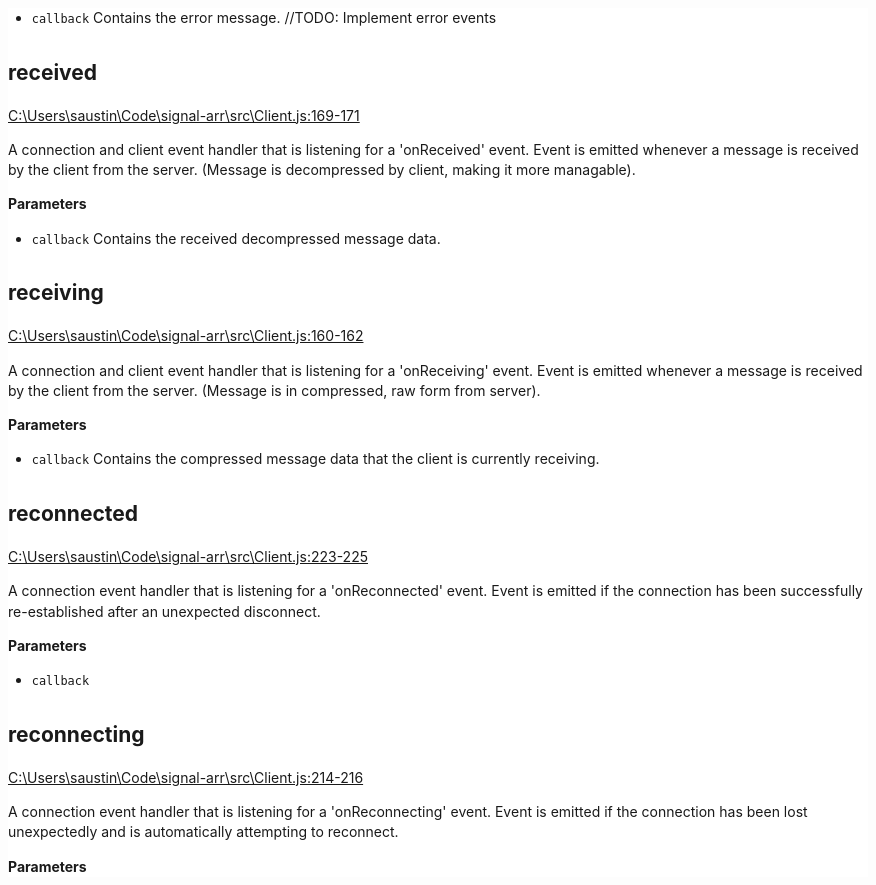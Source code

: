 -   `callback`  Contains the error message. //TODO: Implement error events

## received

[C:\Users\saustin\Code\signal-arr\src\Client.js:169-171](https://github.com/RoviSys/signal-arr/blob/e454d3c0b97840867b69e29eb02614a62979fb9f/C:\Users\saustin\Code\signal-arr\src\Client.js#L169-L171 "Source code on GitHub")

A connection and client event handler that is listening for a 'onReceived' event.
Event is emitted whenever a message is received by the client from the server. (Message is decompressed by client, making it more managable).

**Parameters**

-   `callback`  Contains the received decompressed message data.

## receiving

[C:\Users\saustin\Code\signal-arr\src\Client.js:160-162](https://github.com/RoviSys/signal-arr/blob/e454d3c0b97840867b69e29eb02614a62979fb9f/C:\Users\saustin\Code\signal-arr\src\Client.js#L160-L162 "Source code on GitHub")

A connection and client event handler that is listening for a 'onReceiving' event.
Event is emitted whenever a message is received by the client from the server. (Message is in compressed, raw form from server).

**Parameters**

-   `callback`  Contains the compressed message data that the client is currently receiving.

## reconnected

[C:\Users\saustin\Code\signal-arr\src\Client.js:223-225](https://github.com/RoviSys/signal-arr/blob/e454d3c0b97840867b69e29eb02614a62979fb9f/C:\Users\saustin\Code\signal-arr\src\Client.js#L223-L225 "Source code on GitHub")

A connection event handler that is listening for a 'onReconnected' event.
Event is emitted if the connection has been successfully re-established after an unexpected disconnect.

**Parameters**

-   `callback`  

## reconnecting

[C:\Users\saustin\Code\signal-arr\src\Client.js:214-216](https://github.com/RoviSys/signal-arr/blob/e454d3c0b97840867b69e29eb02614a62979fb9f/C:\Users\saustin\Code\signal-arr\src\Client.js#L214-L216 "Source code on GitHub")

A connection event handler that is listening for a 'onReconnecting' event.
Event is emitted if the connection has been lost unexpectedly and is automatically attempting to reconnect.

**Parameters**
